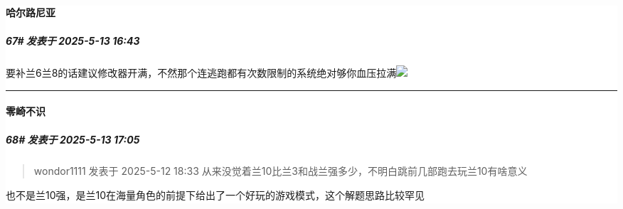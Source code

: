 ####  哈尔路尼亚  
##### 67#       发表于 2025-5-13 16:43

要补兰6兰8的话建议修改器开满，不然那个连逃跑都有次数限制的系统绝对够你血压拉满<img src="https://static.stage1st.com/image/smiley/face2017/067.png" referrerpolicy="no-referrer">


*****

####  零崎不识  
##### 68#       发表于 2025-5-13 17:05

<blockquote>wondor1111 发表于 2025-5-12 18:33
从来没觉着兰10比兰3和战兰强多少，不明白跳前几部跑去玩兰10有啥意义</blockquote>
也不是兰10强，是兰10在海量角色的前提下给出了一个好玩的游戏模式，这个解题思路比较罕见

